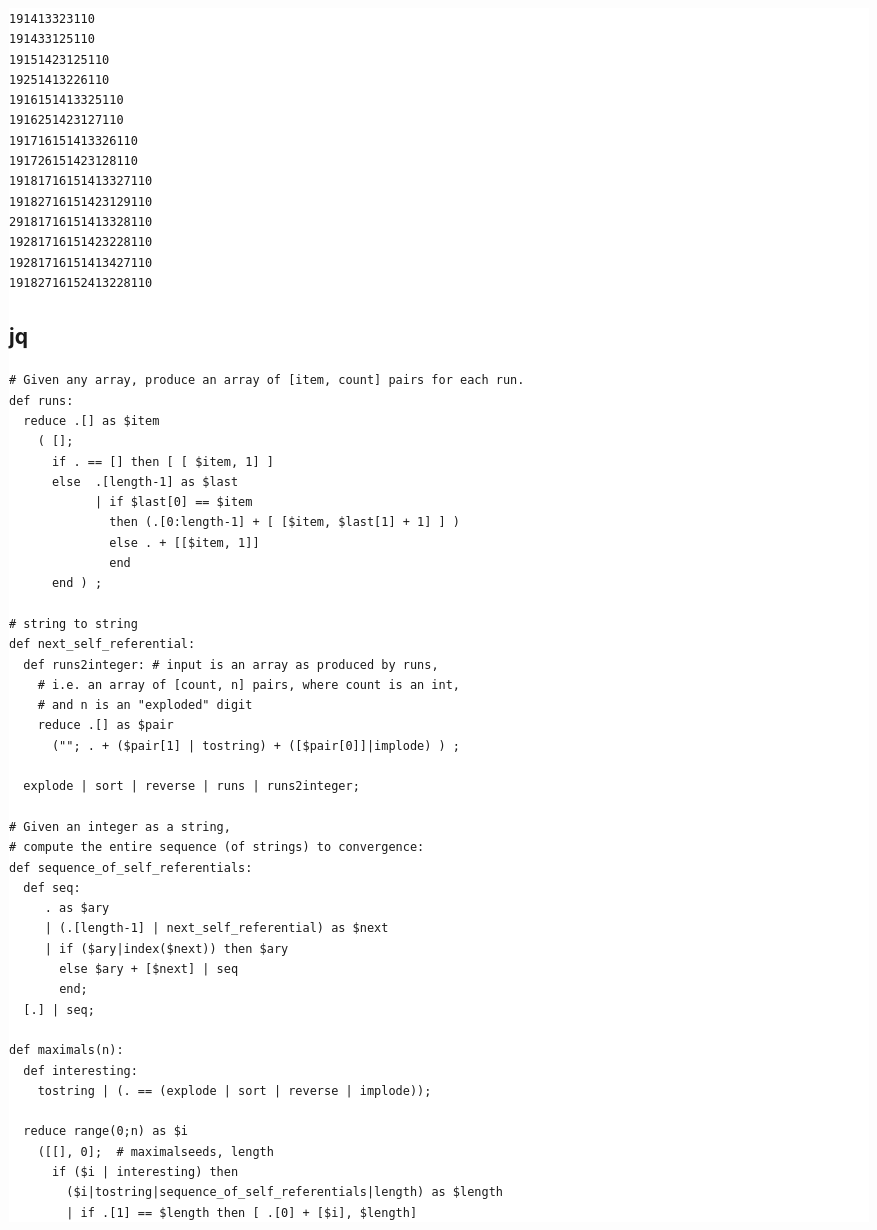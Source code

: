 ```txt
191413323110
191433125110
19151423125110
19251413226110
1916151413325110
1916251423127110
191716151413326110
191726151423128110
19181716151413327110
19182716151423129110
29181716151413328110
19281716151423228110
19281716151413427110
19182716152413228110
```



## jq


```jq
# Given any array, produce an array of [item, count] pairs for each run.
def runs:
  reduce .[] as $item
    ( [];
      if . == [] then [ [ $item, 1] ]
      else  .[length-1] as $last
            | if $last[0] == $item
              then (.[0:length-1] + [ [$item, $last[1] + 1] ] )
              else . + [[$item, 1]]
              end
      end ) ;

# string to string
def next_self_referential:
  def runs2integer: # input is an array as produced by runs,
    # i.e. an array of [count, n] pairs, where count is an int,
    # and n is an "exploded" digit
    reduce .[] as $pair
      (""; . + ($pair[1] | tostring) + ([$pair[0]]|implode) ) ;

  explode | sort | reverse | runs | runs2integer;

# Given an integer as a string,
# compute the entire sequence (of strings) to convergence:
def sequence_of_self_referentials:
  def seq:
     . as $ary
     | (.[length-1] | next_self_referential) as $next
     | if ($ary|index($next)) then $ary
       else $ary + [$next] | seq
       end;
  [.] | seq;

def maximals(n):
  def interesting:
    tostring | (. == (explode | sort | reverse | implode));

  reduce range(0;n) as $i
    ([[], 0];  # maximalseeds, length
      if ($i | interesting) then
        ($i|tostring|sequence_of_self_referentials|length) as $length
        | if .[1] == $length then [ .[0] + [$i], $length]
```